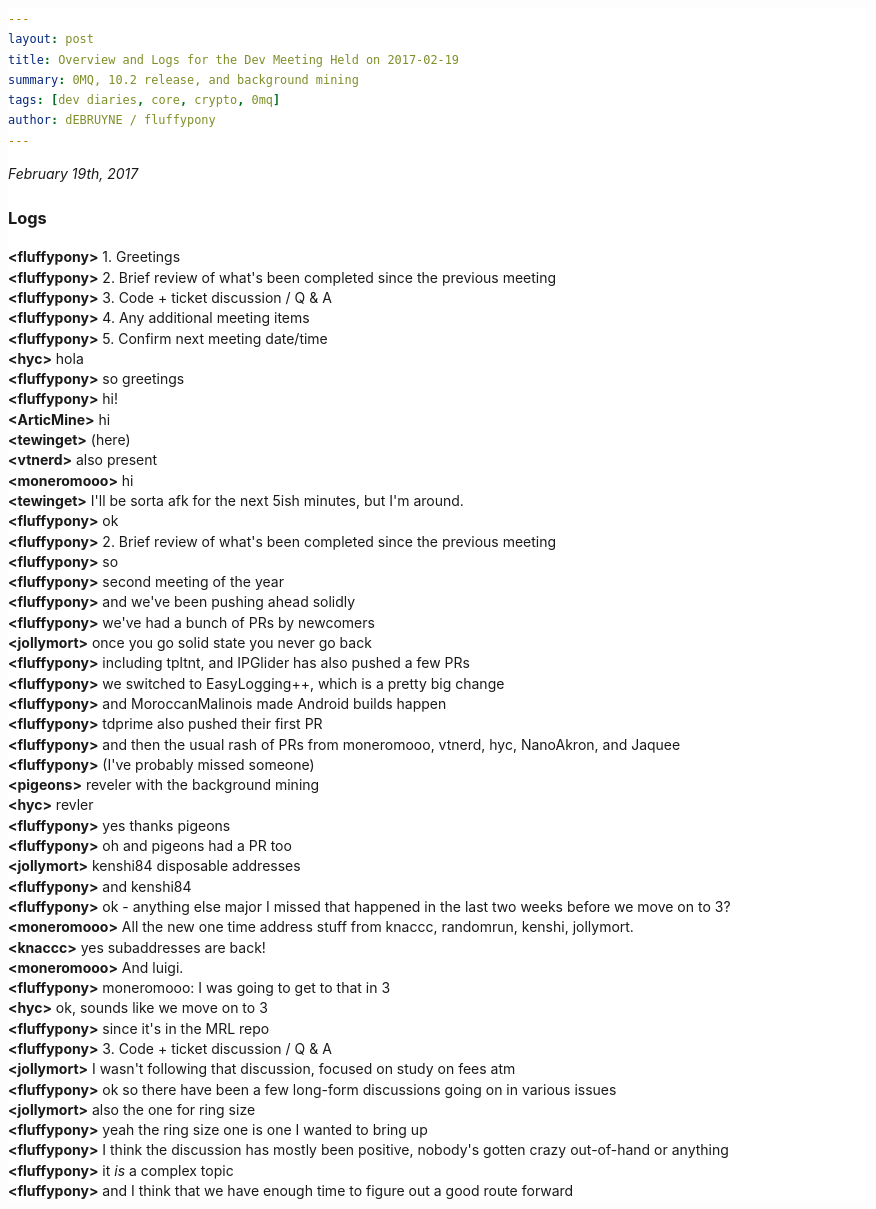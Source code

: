 ```yaml
---
layout: post
title: Overview and Logs for the Dev Meeting Held on 2017-02-19
summary: 0MQ, 10.2 release, and background mining
tags: [dev diaries, core, crypto, 0mq]
author: dEBRUYNE / fluffypony
---
```


*February 19th, 2017*  

### Logs  

**\<fluffypony>** 1. Greetings  
**\<fluffypony>** 2. Brief review of what's been completed since the previous meeting  
**\<fluffypony>** 3. Code + ticket discussion / Q & A  
**\<fluffypony>** 4. Any additional meeting items  
**\<fluffypony>** 5. Confirm next meeting date/time  
**\<hyc>** hola  
**\<fluffypony>** so greetings  
**\<fluffypony>** hi!  
**\<ArticMine>** hi  
**\<tewinget>** (here)  
**\<vtnerd>** also present  
**\<moneromooo>** hi  
**\<tewinget>** I'll be sorta afk for the next 5ish minutes, but I'm around.  
**\<fluffypony>** ok  
**\<fluffypony>** 2. Brief review of what's been completed since the previous meeting  
**\<fluffypony>** so  
**\<fluffypony>** second meeting of the year  
**\<fluffypony>** and we've been pushing ahead solidly  
**\<fluffypony>** we've had a bunch of PRs by newcomers  
**\<jollymort>** once you go solid state you never go back  
**\<fluffypony>** including tpltnt, and IPGlider has also pushed a few PRs  
**\<fluffypony>** we switched to EasyLogging++, which is a pretty big change  
**\<fluffypony>** and MoroccanMalinois made Android builds happen  
**\<fluffypony>** tdprime also pushed their first PR  
**\<fluffypony>** and then the usual rash of PRs from moneromooo, vtnerd, hyc, NanoAkron, and Jaquee  
**\<fluffypony>** (I've probably missed someone)  
**\<pigeons>** reveler with the background mining  
**\<hyc>** revler  
**\<fluffypony>** yes thanks pigeons  
**\<fluffypony>** oh and pigeons had a PR too  
**\<jollymort>** kenshi84 disposable addresses  
**\<fluffypony>** and kenshi84  
**\<fluffypony>** ok - anything else major I missed that happened in the last two weeks before we move on to 3?  
**\<moneromooo>** All the new one time address stuff from knaccc, randomrun, kenshi, jollymort.  
**\<knaccc>** yes subaddresses are back!  
**\<moneromooo>** And luigi.  
**\<fluffypony>** moneromooo: I was going to get to that in 3  
**\<hyc>** ok, sounds like we move on to 3  
**\<fluffypony>** since it's in the MRL repo  
**\<fluffypony>** 3. Code + ticket discussion / Q & A  
**\<jollymort>** I wasn't following that discussion, focused on study on fees atm  
**\<fluffypony>** ok so there have been a few long-form discussions going on in various issues  
**\<jollymort>** also the one for ring size  
**\<fluffypony>** yeah the ring size one is one I wanted to bring up  
**\<fluffypony>** I think the discussion has mostly been positive, nobody's gotten crazy out-of-hand or anything  
**\<fluffypony>** it *is* a complex topic  
**\<fluffypony>** and I think that we have enough time to figure out a good route forward  